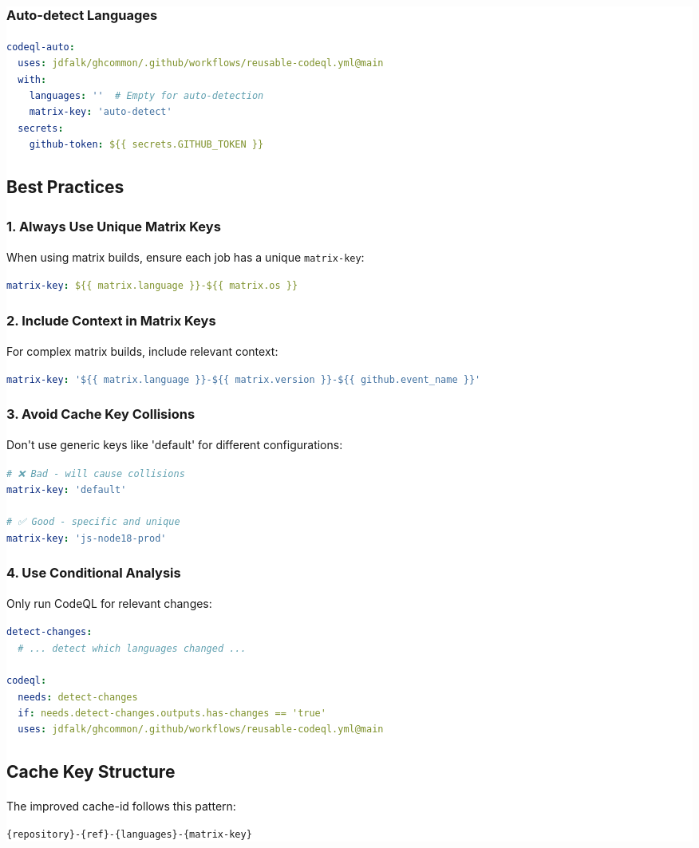### Auto-detect Languages
```yaml
codeql-auto:
  uses: jdfalk/ghcommon/.github/workflows/reusable-codeql.yml@main
  with:
    languages: ''  # Empty for auto-detection
    matrix-key: 'auto-detect'
  secrets:
    github-token: ${{ secrets.GITHUB_TOKEN }}
```

## Best Practices

### 1. Always Use Unique Matrix Keys
When using matrix builds, ensure each job has a unique `matrix-key`:
```yaml
matrix-key: ${{ matrix.language }}-${{ matrix.os }}
```

### 2. Include Context in Matrix Keys
For complex matrix builds, include relevant context:
```yaml
matrix-key: '${{ matrix.language }}-${{ matrix.version }}-${{ github.event_name }}'
```

### 3. Avoid Cache Key Collisions
Don't use generic keys like 'default' for different configurations:
```yaml
# ❌ Bad - will cause collisions
matrix-key: 'default'

# ✅ Good - specific and unique
matrix-key: 'js-node18-prod'
```

### 4. Use Conditional Analysis
Only run CodeQL for relevant changes:
```yaml
detect-changes:
  # ... detect which languages changed ...

codeql:
  needs: detect-changes
  if: needs.detect-changes.outputs.has-changes == 'true'
  uses: jdfalk/ghcommon/.github/workflows/reusable-codeql.yml@main
```

## Cache Key Structure

The improved cache-id follows this pattern:
```
{repository}-{ref}-{languages}-{matrix-key}
```
